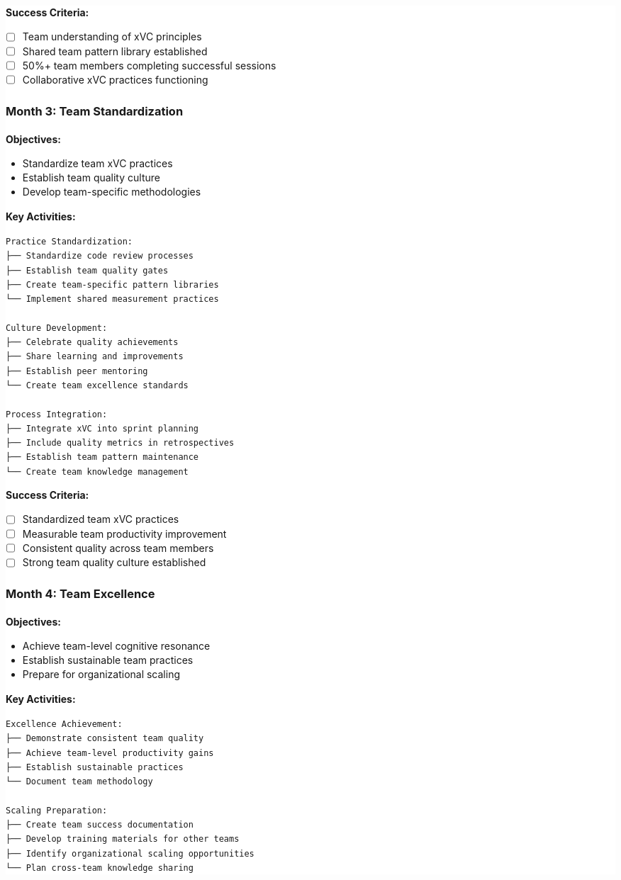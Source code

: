 **Success Criteria:**
- [ ] Team understanding of xVC principles
- [ ] Shared team pattern library established
- [ ] 50%+ team members completing successful sessions
- [ ] Collaborative xVC practices functioning

### **Month 3: Team Standardization**

**Objectives:**
- Standardize team xVC practices
- Establish team quality culture
- Develop team-specific methodologies

**Key Activities:**
```
Practice Standardization:
├── Standardize code review processes
├── Establish team quality gates
├── Create team-specific pattern libraries
└── Implement shared measurement practices

Culture Development:
├── Celebrate quality achievements
├── Share learning and improvements
├── Establish peer mentoring
└── Create team excellence standards

Process Integration:
├── Integrate xVC into sprint planning
├── Include quality metrics in retrospectives
├── Establish team pattern maintenance
└── Create team knowledge management
```

**Success Criteria:**
- [ ] Standardized team xVC practices
- [ ] Measurable team productivity improvement
- [ ] Consistent quality across team members
- [ ] Strong team quality culture established

### **Month 4: Team Excellence**

**Objectives:**
- Achieve team-level cognitive resonance
- Establish sustainable team practices
- Prepare for organizational scaling

**Key Activities:**
```
Excellence Achievement:
├── Demonstrate consistent team quality
├── Achieve team-level productivity gains
├── Establish sustainable practices
└── Document team methodology

Scaling Preparation:
├── Create team success documentation
├── Develop training materials for other teams
├── Identify organizational scaling opportunities
└── Plan cross-team knowledge sharing
```

